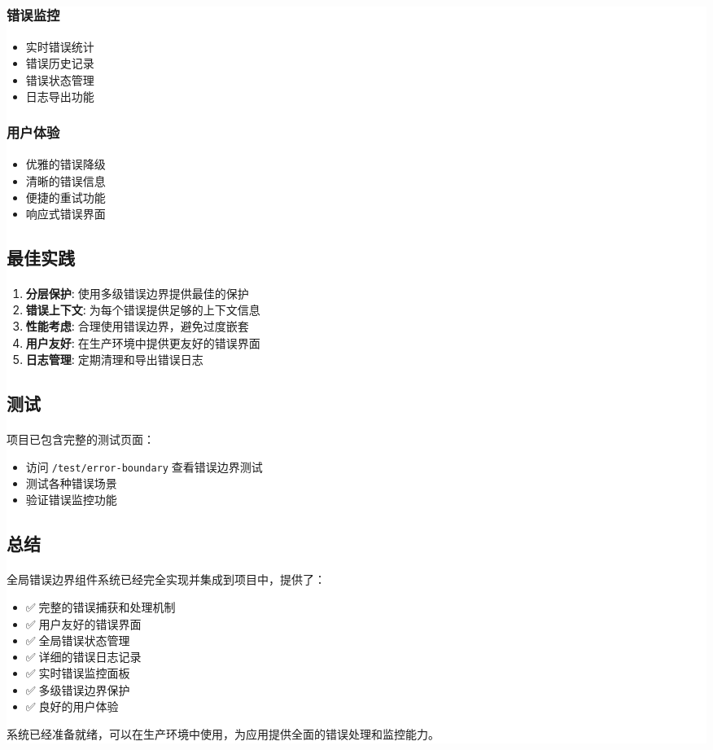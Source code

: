 ### 错误监控
- 实时错误统计
- 错误历史记录
- 错误状态管理
- 日志导出功能

### 用户体验
- 优雅的错误降级
- 清晰的错误信息
- 便捷的重试功能
- 响应式错误界面

## 最佳实践

1. **分层保护**: 使用多级错误边界提供最佳的保护
2. **错误上下文**: 为每个错误提供足够的上下文信息
3. **性能考虑**: 合理使用错误边界，避免过度嵌套
4. **用户友好**: 在生产环境中提供更友好的错误界面
5. **日志管理**: 定期清理和导出错误日志

## 测试

项目已包含完整的测试页面：
- 访问 `/test/error-boundary` 查看错误边界测试
- 测试各种错误场景
- 验证错误监控功能

## 总结

全局错误边界组件系统已经完全实现并集成到项目中，提供了：

- ✅ 完整的错误捕获和处理机制
- ✅ 用户友好的错误界面
- ✅ 全局错误状态管理
- ✅ 详细的错误日志记录
- ✅ 实时错误监控面板
- ✅ 多级错误边界保护
- ✅ 良好的用户体验

系统已经准备就绪，可以在生产环境中使用，为应用提供全面的错误处理和监控能力。
